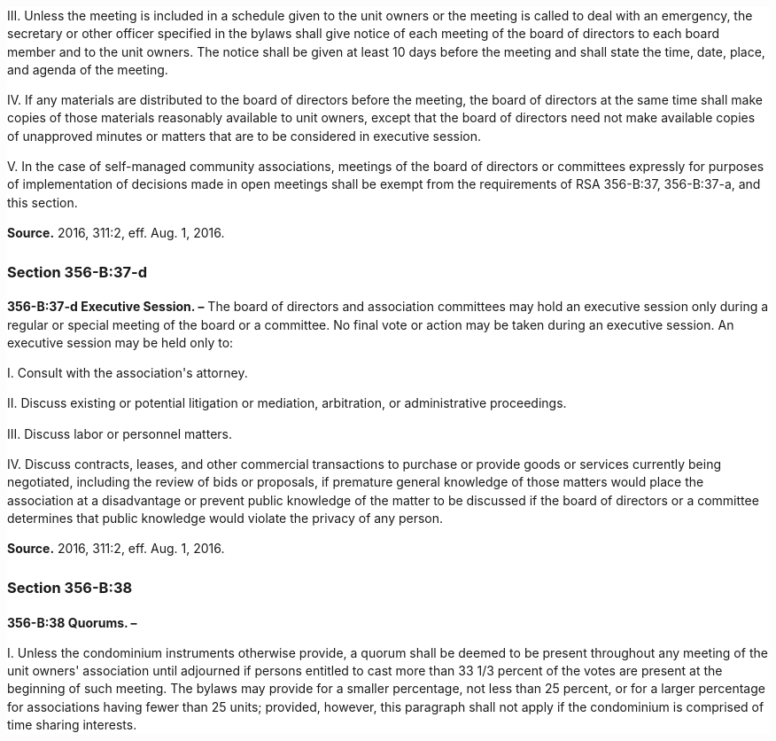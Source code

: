  III. Unless the meeting is included in a schedule given to the unit
owners or the meeting is called to deal with an emergency, the secretary
or other officer specified in the bylaws shall give notice of each
meeting of the board of directors to each board member and to the unit
owners. The notice shall be given at least 10 days before the meeting
and shall state the time, date, place, and agenda of the meeting.
                                             
 IV. If any materials are distributed to the board of directors
before the meeting, the board of directors at the same time shall make
copies of those materials reasonably available to unit owners, except
that the board of directors need not make available copies of unapproved
minutes or matters that are to be considered in executive session.
                                             
 V. In the case of self-managed community associations, meetings of
the board of directors or committees expressly for purposes of
implementation of decisions made in open meetings shall be exempt from
the requirements of RSA 356-B:37, 356-B:37-a, and this section.

**Source.** 2016, 311:2, eff. Aug. 1, 2016.

### Section 356-B:37-d

 **356-B:37-d Executive Session. –** The board of directors and
association committees may hold an executive session only during a
regular or special meeting of the board or a committee. No final vote or
action may be taken during an executive session. An executive session
may be held only to:
                                             
 I. Consult with the association's attorney.
                                             
 II. Discuss existing or potential litigation or mediation,
arbitration, or administrative proceedings.
                                             
 III. Discuss labor or personnel matters.
                                             
 IV. Discuss contracts, leases, and other commercial transactions to
purchase or provide goods or services currently being negotiated,
including the review of bids or proposals, if premature general
knowledge of those matters would place the association at a disadvantage
or prevent public knowledge of the matter to be discussed if the board
of directors or a committee determines that public knowledge would
violate the privacy of any person.

**Source.** 2016, 311:2, eff. Aug. 1, 2016.

### Section 356-B:38

 **356-B:38 Quorums. –**
                                             
 I. Unless the condominium instruments otherwise provide, a quorum
shall be deemed to be present throughout any meeting of the unit owners'
association until adjourned if persons entitled to cast more than 33 1/3
percent of the votes are present at the beginning of such meeting. The
bylaws may provide for a smaller percentage, not less than 25 percent,
or for a larger percentage for associations having fewer than 25 units;
provided, however, this paragraph shall not apply if the condominium is
comprised of time sharing interests.
                                             